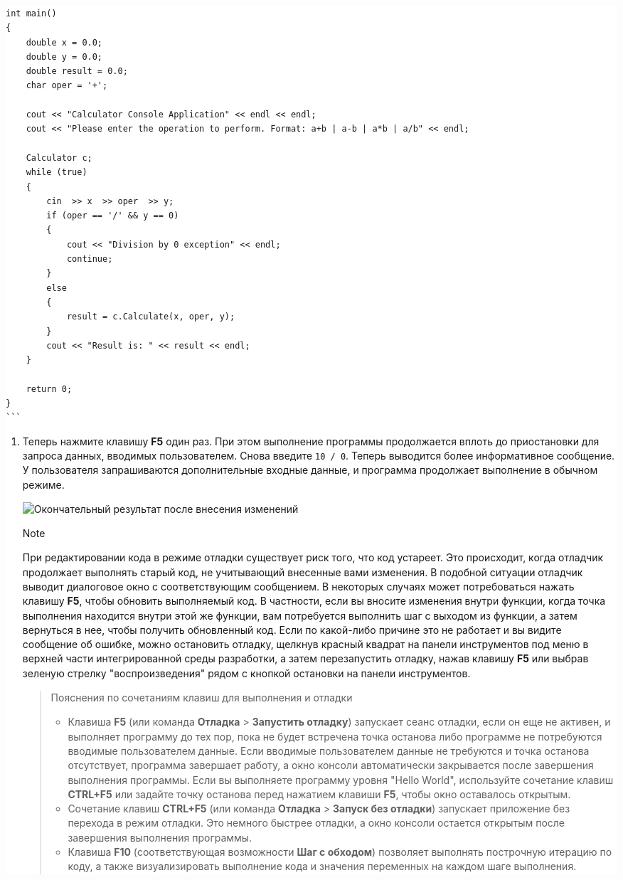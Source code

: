     int main()
    {
        double x = 0.0;
        double y = 0.0;
        double result = 0.0;
        char oper = '+';

        cout << "Calculator Console Application" << endl << endl;
        cout << "Please enter the operation to perform. Format: a+b | a-b | a*b | a/b" << endl;

        Calculator c;
        while (true)
        {
            cin  >> x  >> oper  >> y;
            if (oper == '/' && y == 0)
            {
                cout << "Division by 0 exception" << endl;
                continue;
            }
            else
            {
                result = c.Calculate(x, oper, y);
            }
            cout << "Result is: " << result << endl;
        }

        return 0;
    }
    ```

1. Теперь нажмите клавишу **F5** один раз. При этом выполнение программы продолжается вплоть до приостановки для запроса данных, вводимых пользователем. Снова введите `10 / 0`. Теперь выводится более информативное сообщение. У пользователя запрашиваются дополнительные входные данные, и программа продолжает выполнение в обычном режиме.

   ![Окончательный результат после внесения изменений](./media/calc-vs2019-final-verification.png "Окончательный результат после внесения изменений")

   > [!Note]
   > При редактировании кода в режиме отладки существует риск того, что код устареет. Это происходит, когда отладчик продолжает выполнять старый код, не учитывающий внесенные вами изменения. В подобной ситуации отладчик выводит диалоговое окно с соответствующим сообщением. В некоторых случаях может потребоваться нажать клавишу **F5**, чтобы обновить выполняемый код. В частности, если вы вносите изменения внутри функции, когда точка выполнения находится внутри этой же функции, вам потребуется выполнить шаг с выходом из функции, а затем вернуться в нее, чтобы получить обновленный код. Если по какой-либо причине это не работает и вы видите сообщение об ошибке, можно остановить отладку, щелкнув красный квадрат на панели инструментов под меню в верхней части интегрированной среды разработки, а затем перезапустить отладку, нажав клавишу **F5** или выбрав зеленую стрелку "воспроизведения" рядом с кнопкой остановки на панели инструментов.

   > Пояснения по сочетаниям клавиш для выполнения и отладки
   >
   > - Клавиша **F5** (или команда **Отладка** > **Запустить отладку**) запускает сеанс отладки, если он еще не активен, и выполняет программу до тех пор, пока не будет встречена точка останова либо программе не потребуются вводимые пользователем данные. Если вводимые пользователем данные не требуются и точка останова отсутствует, программа завершает работу, а окно консоли автоматически закрывается после завершения выполнения программы. Если вы выполняете программу уровня "Hello World", используйте сочетание клавиш **CTRL+F5** или задайте точку останова перед нажатием клавиши **F5**, чтобы окно оставалось открытым.
   > - Сочетание клавиш **CTRL+F5** (или команда **Отладка** > **Запуск без отладки**) запускает приложение без перехода в режим отладки. Это немного быстрее отладки, а окно консоли остается открытым после завершения выполнения программы.
   > - Клавиша **F10** (соответствующая возможности **Шаг с обходом**) позволяет выполнять построчную итерацию по коду, а также визуализировать выполнение кода и значения переменных на каждом шаге выполнения.